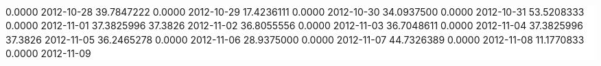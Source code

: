    <td style="text-align:right;"> 0.0000 </td>
  </tr>
  <tr>
   <td style="text-align:left;"> 2012-10-28 </td>
   <td style="text-align:right;"> 39.7847222 </td>
   <td style="text-align:right;"> 0.0000 </td>
  </tr>
  <tr>
   <td style="text-align:left;"> 2012-10-29 </td>
   <td style="text-align:right;"> 17.4236111 </td>
   <td style="text-align:right;"> 0.0000 </td>
  </tr>
  <tr>
   <td style="text-align:left;"> 2012-10-30 </td>
   <td style="text-align:right;"> 34.0937500 </td>
   <td style="text-align:right;"> 0.0000 </td>
  </tr>
  <tr>
   <td style="text-align:left;"> 2012-10-31 </td>
   <td style="text-align:right;"> 53.5208333 </td>
   <td style="text-align:right;"> 0.0000 </td>
  </tr>
  <tr>
   <td style="text-align:left;"> 2012-11-01 </td>
   <td style="text-align:right;"> 37.3825996 </td>
   <td style="text-align:right;"> 37.3826 </td>
  </tr>
  <tr>
   <td style="text-align:left;"> 2012-11-02 </td>
   <td style="text-align:right;"> 36.8055556 </td>
   <td style="text-align:right;"> 0.0000 </td>
  </tr>
  <tr>
   <td style="text-align:left;"> 2012-11-03 </td>
   <td style="text-align:right;"> 36.7048611 </td>
   <td style="text-align:right;"> 0.0000 </td>
  </tr>
  <tr>
   <td style="text-align:left;"> 2012-11-04 </td>
   <td style="text-align:right;"> 37.3825996 </td>
   <td style="text-align:right;"> 37.3826 </td>
  </tr>
  <tr>
   <td style="text-align:left;"> 2012-11-05 </td>
   <td style="text-align:right;"> 36.2465278 </td>
   <td style="text-align:right;"> 0.0000 </td>
  </tr>
  <tr>
   <td style="text-align:left;"> 2012-11-06 </td>
   <td style="text-align:right;"> 28.9375000 </td>
   <td style="text-align:right;"> 0.0000 </td>
  </tr>
  <tr>
   <td style="text-align:left;"> 2012-11-07 </td>
   <td style="text-align:right;"> 44.7326389 </td>
   <td style="text-align:right;"> 0.0000 </td>
  </tr>
  <tr>
   <td style="text-align:left;"> 2012-11-08 </td>
   <td style="text-align:right;"> 11.1770833 </td>
   <td style="text-align:right;"> 0.0000 </td>
  </tr>
  <tr>
   <td style="text-align:left;"> 2012-11-09 </td>